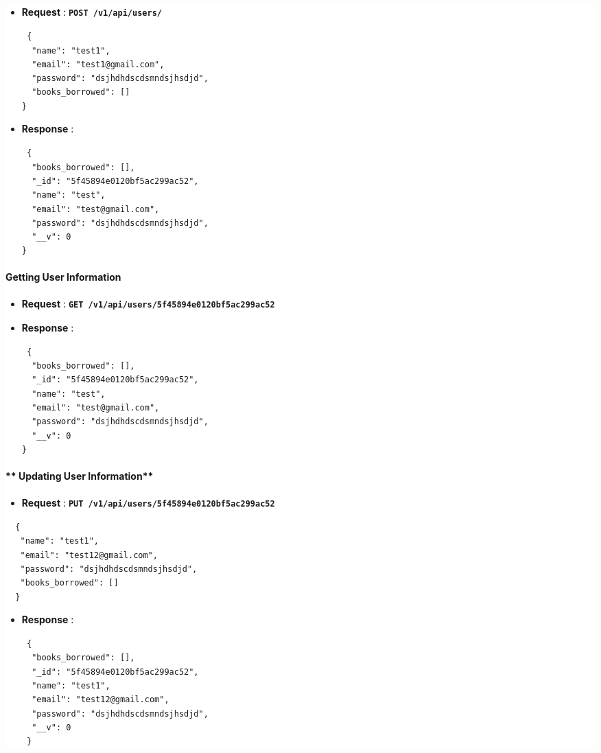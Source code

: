 - **Request** : **`POST /v1/api/users/`**

  ```
   {
    "name": "test1", 
    "email": "test1@gmail.com",
    "password": "dsjhdhdscdsmndsjhsdjd", 
    "books_borrowed": []
  }
  ```
- **Response** :

  ```
   {
    "books_borrowed": [],
    "_id": "5f45894e0120bf5ac299ac52",
    "name": "test",
    "email": "test@gmail.com",
    "password": "dsjhdhdscdsmndsjhsdjd",
    "__v": 0
  }
  ```

#### **Getting User Information**

- **Request** : **`GET /v1/api/users/5f45894e0120bf5ac299ac52`**
- **Response** :

  ```
   {
    "books_borrowed": [],
    "_id": "5f45894e0120bf5ac299ac52",
    "name": "test",
    "email": "test@gmail.com",
    "password": "dsjhdhdscdsmndsjhsdjd",
    "__v": 0
  }
  ```
#### ** Updating User Information**

- **Request** : **`PUT /v1/api/users/5f45894e0120bf5ac299ac52`**

 ```
   {
    "name": "test1", 
    "email": "test12@gmail.com",
    "password": "dsjhdhdscdsmndsjhsdjd", 
    "books_borrowed": []
   }
  ```
- **Response** :

  ```
   {
    "books_borrowed": [],
    "_id": "5f45894e0120bf5ac299ac52",
    "name": "test1",
    "email": "test12@gmail.com",
    "password": "dsjhdhdscdsmndsjhsdjd",
    "__v": 0
   }
  ```
